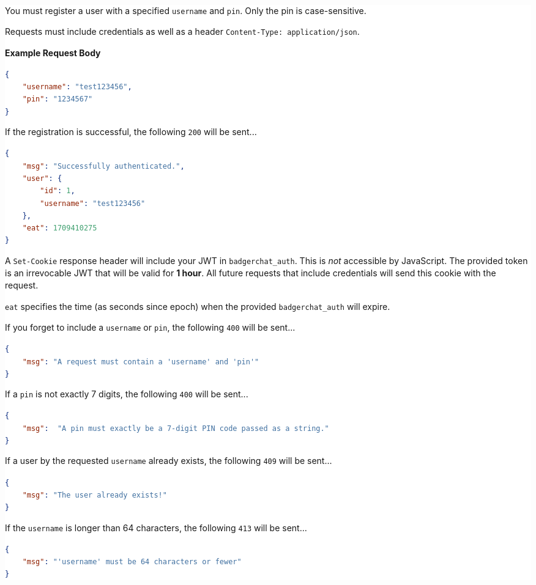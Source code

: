 You must register a user with a specified `username` and `pin`. Only the pin is case-sensitive.

Requests must include credentials as well as a header `Content-Type: application/json`.

**Example Request Body**

```json
{
    "username": "test123456",
    "pin": "1234567"
}
```

If the registration is successful, the following `200` will be sent...
```json
{
    "msg": "Successfully authenticated.",
    "user": {
        "id": 1,
        "username": "test123456"
    },
    "eat": 1709410275
}
```

A `Set-Cookie` response header will include your JWT in `badgerchat_auth`. This is *not* accessible by JavaScript. The provided token is an irrevocable JWT that will be valid for **1 hour**. All future requests that include credentials will send this cookie with the request.

`eat` specifies the time (as seconds since epoch) when the provided `badgerchat_auth` will expire.

If you forget to include a `username` or `pin`, the following `400` will be sent...

```json
{
    "msg": "A request must contain a 'username' and 'pin'"
}
```

If a `pin` is not exactly 7 digits, the following `400` will be sent...

```json
{
    "msg":  "A pin must exactly be a 7-digit PIN code passed as a string."
}
```

If a user by the requested `username` already exists, the following `409` will be sent...

```json
{
    "msg": "The user already exists!"
}
```

If the `username` is longer than 64 characters, the following `413` will be sent...

```json
{
    "msg": "'username' must be 64 characters or fewer"
}
```
